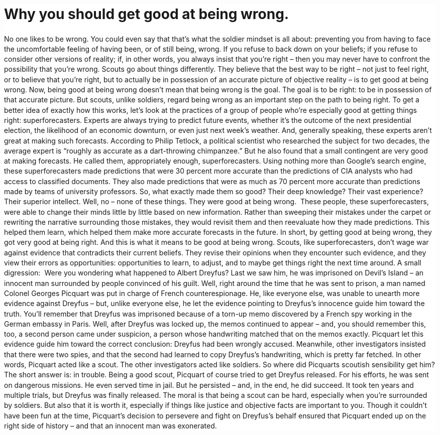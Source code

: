 # Why you should get good at being wrong.
No one likes to be wrong. You could even say that that’s what the soldier mindset is all about: preventing you from having to face the uncomfortable feeling of having been, or of still being, wrong. If you refuse to back down on your beliefs; if you refuse to consider other versions of reality; if, in other words, you always insist that you’re right – then you may never have to confront the possibility that you’re wrong. Scouts go about things differently. They believe that the best way to be right – not just to feel right, or to believe that you’re right, but to actually be in possession of an accurate picture of objective reality – is to get good at being wrong.
Now, being good at being wrong doesn’t mean that being wrong is the goal. The goal is to be right: to be in possession of that accurate picture. But scouts, unlike soldiers, regard being wrong as an important step on the path to being right.
To get a better idea of exactly how this works, let’s look at the practices of a group of people who’re especially good at getting things right: superforecasters.
Experts are always trying to predict future events, whether it’s the outcome of the next presidential election, the likelihood of an economic downturn, or even just next week’s weather. And, generally speaking, these experts aren’t great at making such forecasts. According to Philip Tetlock, a political scientist who researched the subject for two decades, the average expert is “roughly as accurate as a dart-throwing chimpanzee.” But he also found that a small contingent are very good at making forecasts. He called them, appropriately enough, superforecasters. Using nothing more than Google’s search engine, these superforecasters made predictions that were 30 percent more accurate than the predictions of CIA analysts who had access to classified documents. They also made predictions that were as much as 70 percent more accurate than predictions made by teams of university professors.
So, what exactly made them so good? Their deep knowledge? Their vast experience? Their superior intellect. Well, no – none of these things. They were good at being wrong. 
These people, these superforecasters, were able to change their minds little by little based on new information. Rather than sweeping their mistakes under the carpet or rewriting the narrative surrounding those mistakes, they would revisit them and then reevaluate how they made predictions. This helped them learn, which helped them make more accurate forecasts in the future. In short, by getting good at being wrong, they got very good at being right.
And this is what it means to be good at being wrong. Scouts, like superforecasters, don’t wage war against evidence that contradicts their current beliefs. They revise their opinions when they encounter such evidence, and they view their errors as opportunities: opportunities to learn, to adjust, and to maybe get things right the next time around.
A small digression: 
Were you wondering what happened to Albert Dreyfus? Last we saw him, he was imprisoned on Devil’s Island – an innocent man surrounded by people convinced of his guilt. Well, right around the time that he was sent to prison, a man named Colonel Georges Picquart was put in charge of French counterespionage. He, like everyone else, was unable to unearth more evidence against Dreyfus – but, unlike everyone else, he let the evidence pointing to Dreyfus’s innocence guide him toward the truth.
You’ll remember that Dreyfus was imprisoned because of a torn-up memo discovered by a French spy working in the German embassy in Paris. Well, after Dreyfus was locked up, the memos continued to appear – and, you should remember this, too, a second person came under suspicion, a person whose handwriting matched that on the memos exactly. Picquart let this evidence guide him toward the correct conclusion: Dreyfus had been wrongly accused. Meanwhile, other investigators insisted that there were two spies, and that the second had learned to copy Dreyfus’s handwriting, which is pretty far fetched. In other words, Picquart acted like a scout. The other investigators acted like soldiers.
So where did Picquarts scoutish sensibility get him? The short answer is: in trouble. Being a good scout, Picquart of course tried to get Dreyfus released. For his efforts, he was sent on dangerous missions. He even served time in jail. But he persisted – and, in the end, he did succeed. It took ten years and multiple trials, but Dreyfus was finally released.
The moral is that being a scout can be hard, especially when you’re surrounded by soldiers. But also that it is worth it, especially if things like justice and objective facts are important to you. Though it couldn’t have been fun at the time, Picquart’s decision to persevere and fight on Dreyfus’s behalf ensured that Picquart ended up on the right side of history – and that an innocent man was exonerated.
